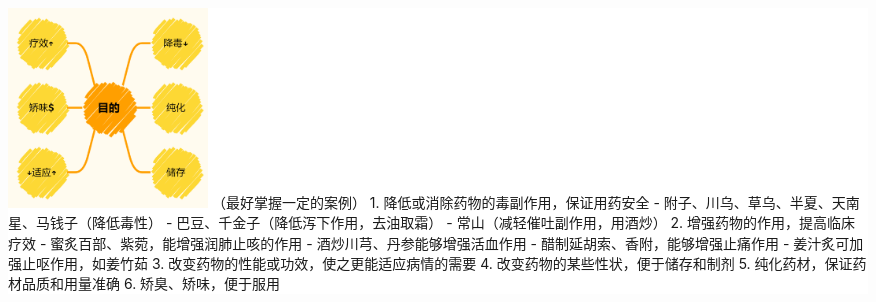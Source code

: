 <img title="" src="images/0.1.png" alt="" height="200" width="200"> 
（最好掌握一定的案例）
1. 降低或消除药物的毒副作用，保证用药安全
    - 附子、川乌、草乌、半夏、天南星、马钱子（降低毒性）
    - 巴豆、千金子（降低泻下作用，去油取霜）
    - 常山（减轻催吐副作用，用酒炒）
2. 增强药物的作用，提高临床疗效
    - 蜜炙百部、紫菀，能增强润肺止咳的作用
    - 酒炒川芎、丹参能够增强活血作用
    - 醋制延胡索、香附，能够增强止痛作用
    - 姜汁炙可加强止呕作用，如姜竹茹
3. 改变药物的性能或功效，使之更能适应病情的需要
4. 改变药物的某些性状，便于储存和制剂
5. 纯化药材，保证药材品质和用量准确
6. 矫臭、矫味，便于服用
